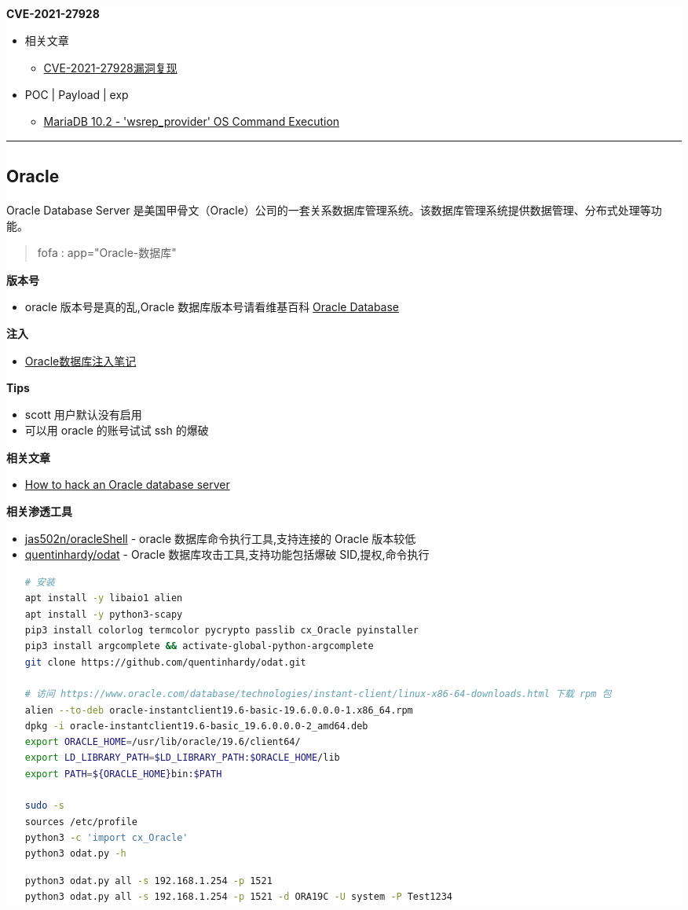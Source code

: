 **CVE-2021-27928**
- 相关文章
    - [CVE-2021-27928漏洞复现](https://blog.csdn.net/Cypher_X/article/details/117073244)

- POC | Payload | exp
    - [MariaDB 10.2 - 'wsrep_provider' OS Command Execution](https://www.exploit-db.com/exploits/49765)

---

## Oracle

Oracle Database Server 是美国甲骨文（Oracle）公司的一套关系数据库管理系统。该数据库管理系统提供数据管理、分布式处理等功能。

> fofa : app="Oracle-数据库"

**版本号**
- oracle 版本号是真的乱,Oracle 数据库版本号请看维基百科 [Oracle Database](https://en.wikipedia.org/wiki/Oracle_Database)

**注入**
- [Oracle数据库注入笔记](../Web安全/Web_Generic/SQLi.md#Oracle)

**Tips**

- scott 用户默认没有启用
- 可以用 oracle 的账号试试 ssh 的爆破

**相关文章**
- [How to hack an Oracle database server](https://hackingprofessional.github.io/Security/how-to-hack-an-Oracle-database-server/)

**相关渗透工具**
- [jas502n/oracleShell](https://github.com/jas502n/oracleShell) - oracle 数据库命令执行工具,支持连接的 Oracle 版本较低
- [quentinhardy/odat](https://github.com/quentinhardy/odat) - Oracle 数据库攻击工具,支持功能包括爆破 SID,提权,命令执行
    ```bash
    # 安装
    apt install -y libaio1 alien
    apt install -y python3-scapy
    pip3 install colorlog termcolor pycrypto passlib cx_Oracle pyinstaller
    pip3 install argcomplete && activate-global-python-argcomplete
    git clone https://github.com/quentinhardy/odat.git

    # 访问 https://www.oracle.com/database/technologies/instant-client/linux-x86-64-downloads.html 下载 rpm 包
    alien --to-deb oracle-instantclient19.6-basic-19.6.0.0.0-1.x86_64.rpm
    dpkg -i oracle-instantclient19.6-basic_19.6.0.0.0-2_amd64.deb
    export ORACLE_HOME=/usr/lib/oracle/19.6/client64/
    export LD_LIBRARY_PATH=$LD_LIBRARY_PATH:$ORACLE_HOME/lib
    export PATH=${ORACLE_HOME}bin:$PATH

    sudo -s
    sources /etc/profile
    python3 -c 'import cx_Oracle'
    python3 odat.py -h
    ```
    ```bash
    python3 odat.py all -s 192.168.1.254 -p 1521
    python3 odat.py all -s 192.168.1.254 -p 1521 -d ORA19C -U system -P Test1234
